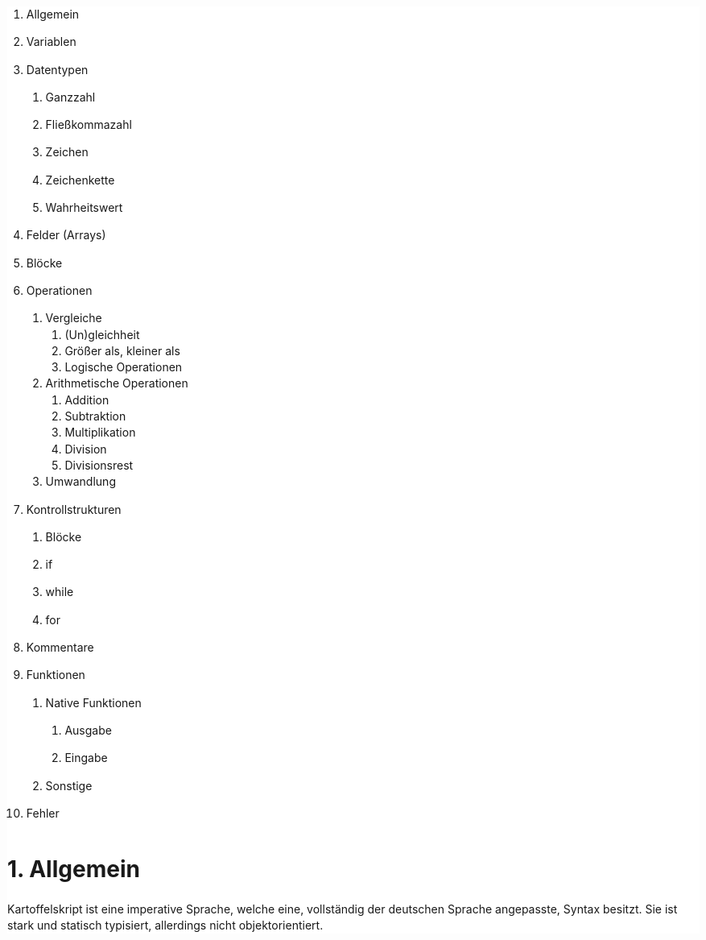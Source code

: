 1. Allgemein

2. Variablen

3. Datentypen

   1. Ganzzahl

   2. Fließkommazahl

   3. Zeichen

   4. Zeichenkette

   5. Wahrheitswert

4. Felder (Arrays)

5. Blöcke

6. Operationen

   1. Vergleiche
      1. (Un)gleichheit
      2. Größer als, kleiner als
      3. Logische Operationen
   2. Arithmetische Operationen
      1. Addition
      2. Subtraktion
      3. Multiplikation
      4. Division
      5. Divisionsrest
   3. Umwandlung

7. Kontrollstrukturen

   1. Blöcke

   2. if 

   3. while

   4. for

8. Kommentare

9. Funktionen

   1. Native Funktionen
      1. Ausgabe

      2. Eingabe
   2. Sonstige

10. Fehler

# 1. Allgemein

Kartoffelskript ist eine imperative Sprache, welche eine, vollständig der deutschen Sprache angepasste, Syntax besitzt. Sie ist stark und statisch typisiert, allerdings nicht objektorientiert.
